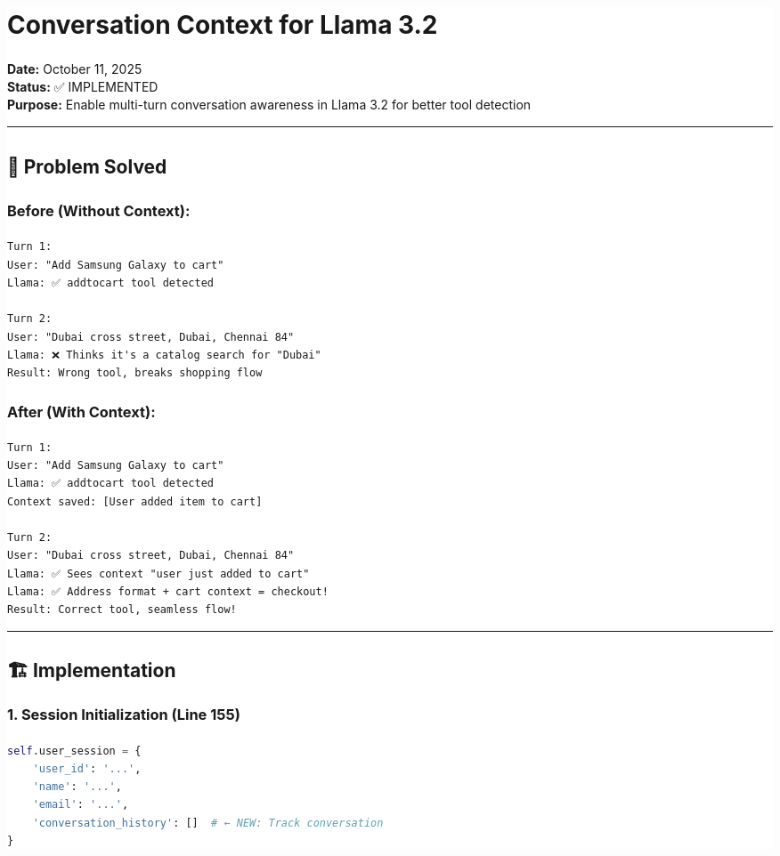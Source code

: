 # Conversation Context for Llama 3.2

**Date:** October 11, 2025  
**Status:** ✅ IMPLEMENTED  
**Purpose:** Enable multi-turn conversation awareness in Llama 3.2 for better tool detection

---

## 🎯 **Problem Solved**

### **Before (Without Context):**
```
Turn 1:
User: "Add Samsung Galaxy to cart"
Llama: ✅ addtocart tool detected

Turn 2:  
User: "Dubai cross street, Dubai, Chennai 84"
Llama: ❌ Thinks it's a catalog search for "Dubai"
Result: Wrong tool, breaks shopping flow
```

### **After (With Context):**
```
Turn 1:
User: "Add Samsung Galaxy to cart"
Llama: ✅ addtocart tool detected
Context saved: [User added item to cart]

Turn 2:
User: "Dubai cross street, Dubai, Chennai 84"
Llama: ✅ Sees context "user just added to cart"
Llama: ✅ Address format + cart context = checkout!
Result: Correct tool, seamless flow!
```

---

## 🏗️ **Implementation**

### **1. Session Initialization (Line 155)**
```python
self.user_session = {
    'user_id': '...',
    'name': '...',
    'email': '...',
    'conversation_history': []  # ← NEW: Track conversation
}
```
